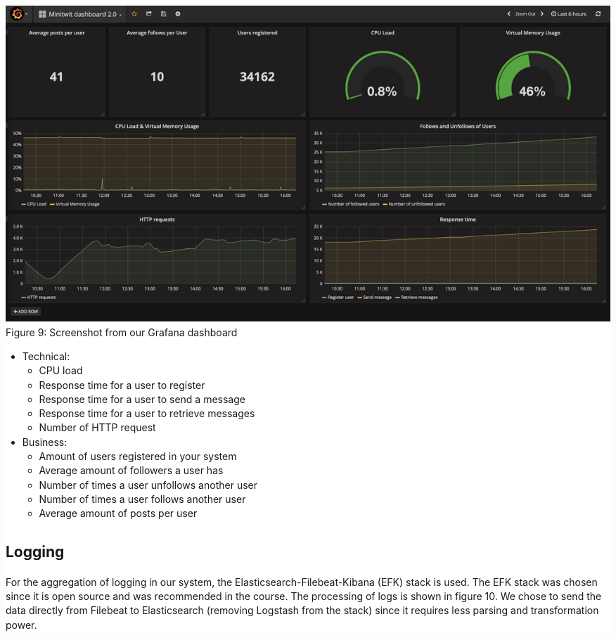   <img src="https://github.com/lauralunddahl/DevOps-GroupF/blob/master/report/images/grafana.png" alt="grafana_dashboard" style="width:100%">
  <figcaption>Figure 9: Screenshot from our Grafana dashboard</figcaption>
</figure>


- Technical:
    - CPU load
    - Response time for a user to register
    - Response time for a user to send a message
    - Response time for a user to retrieve messages
    - Number of HTTP request
- Business:
    - Amount of users registered in your system
    - Average amount of followers a user has
    - Number of times a user unfollows another user
    - Number of times a user follows another user
    - Average amount of posts per user

## Logging
For the aggregation of logging in our system, the Elasticsearch-Filebeat-Kibana (EFK) stack is used. The EFK stack was chosen since it is open source and was recommended in the course. The processing of logs is shown in figure 10. We chose to send the data directly from Filebeat to Elasticsearch (removing Logstash from the stack) since it requires less parsing and transformation power. 
<figure>
